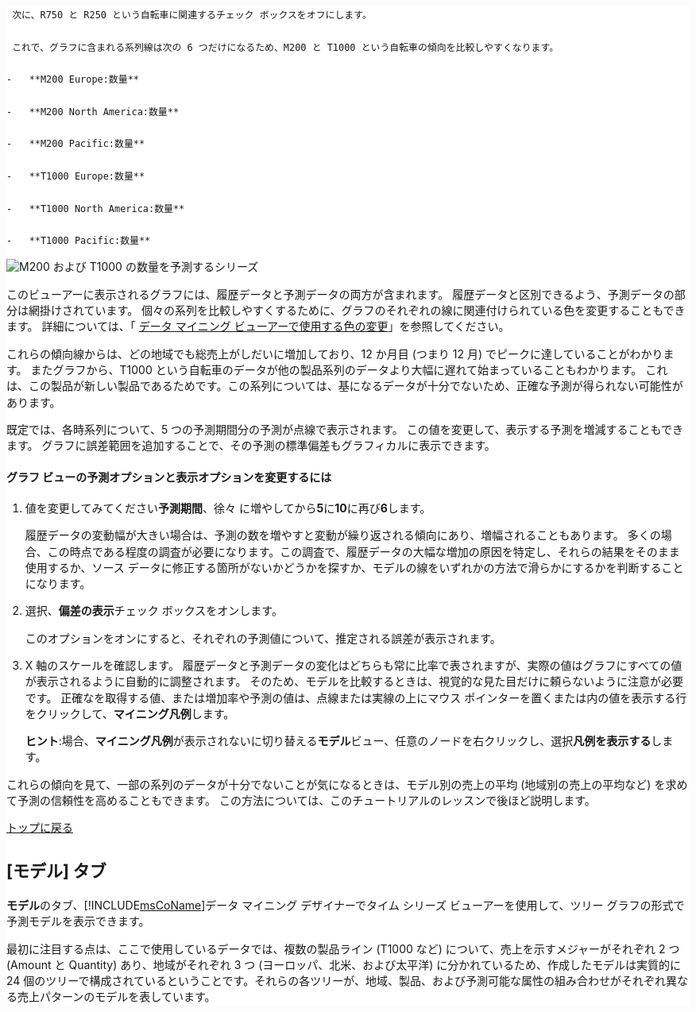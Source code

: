      次に、R750 と R250 という自転車に関連するチェック ボックスをオフにします。  
  
     これで、グラフに含まれる系列線は次の 6 つだけになるため、M200 と T1000 という自転車の傾向を比較しやすくなります。  
  
    -   **M200 Europe:数量**  
  
    -   **M200 North America:数量**  
  
    -   **M200 Pacific:数量**  
  
    -   **T1000 Europe:数量**  
  
    -   **T1000 North America:数量**  
  
    -   **T1000 Pacific:数量**  
  
 ![M200 および T1000 の数量を予測するシリーズ](../../2014/tutorials/media/6series-defaultforecasting.gif "M200 および T1000 の数量を予測するシリーズ")  
  
 このビューアーに表示されるグラフには、履歴データと予測データの両方が含まれます。 履歴データと区別できるよう、予測データの部分は網掛けされています。 個々の系列を比較しやすくするために、グラフのそれぞれの線に関連付けられている色を変更することもできます。 詳細については、「 [データ マイニング ビューアーで使用する色の変更](../../2014/analysis-services/data-mining/change-the-colors-used-in-the-data-mining-viewer.md)」を参照してください。  
  
 これらの傾向線からは、どの地域でも総売上がしだいに増加しており、12 か月目 (つまり 12 月) でピークに達していることがわかります。 またグラフから、T1000 という自転車のデータが他の製品系列のデータより大幅に遅れて始まっていることもわかります。 これは、この製品が新しい製品であるためです。この系列については、基になるデータが十分でないため、正確な予測が得られない可能性があります。  
  
 既定では、各時系列について、5 つの予測期間分の予測が点線で表示されます。 この値を変更して、表示する予測を増減することもできます。 グラフに誤差範囲を追加することで、その予測の標準偏差もグラフィカルに表示できます。  
  
#### <a name="to-change-prediction-and-display-options-in-the-chart-view"></a>グラフ ビューの予測オプションと表示オプションを変更するには  
  
1.  値を変更してみてください**予測期間**、徐々 に増やしてから**5**に**10**に再び**6**します。  
  
     履歴データの変動幅が大きい場合は、予測の数を増やすと変動が繰り返される傾向にあり、増幅されることもあります。 多くの場合、この時点である程度の調査が必要になります。この調査で、履歴データの大幅な増加の原因を特定し、それらの結果をそのまま使用するか、ソース データに修正する箇所がないかどうかを探すか、モデルの線をいずれかの方法で滑らかにするかを判断することになります。  
  
2.  選択、**偏差の表示**チェック ボックスをオンします。  
  
     このオプションをオンにすると、それぞれの予測値について、推定される誤差が表示されます。  
  
3.  X 軸のスケールを確認します。 履歴データと予測データの変化はどちらも常に比率で表されますが、実際の値はグラフにすべての値が表示されるように自動的に調整されます。 そのため、モデルを比較するときは、視覚的な見た目だけに頼らないように注意が必要です。 正確なを取得する値、または増加率や予測の値は、点線または実線の上にマウス ポインターを置くまたは内の値を表示する行をクリックして、**マイニング凡例**します。  
  
     **ヒント**:場合、**マイニング凡例**が表示されないに切り替える**モデル**ビュー、任意のノードを右クリックし、選択**凡例を表示する**します。  
  
 これらの傾向を見て、一部の系列のデータが十分でないことが気になるときは、モデル別の売上の平均 (地域別の売上の平均など) を求めて予測の信頼性を高めることもできます。 この方法については、このチュートリアルのレッスンで後ほど説明します。  
  
 [トップに戻る](#bkmk_Charts)  
  
##  <a name="bkmk_Model"></a> [モデル] タブ  
 **モデル**のタブ、[!INCLUDE[msCoName](../includes/msconame-md.md)]データ マイニング デザイナーでタイム シリーズ ビューアーを使用して、ツリー グラフの形式で予測モデルを表示できます。  
  
 最初に注目する点は、ここで使用しているデータでは、複数の製品ライン (T1000 など) について、売上を示すメジャーがそれぞれ 2 つ (Amount と Quantity) あり、地域がそれぞれ 3 つ (ヨーロッパ、北米、および太平洋) に分かれているため、作成したモデルは実質的に 24 個のツリーで構成されているということです。それらの各ツリーが、地域、製品、および予測可能な属性の組み合わせがそれぞれ異なる売上パターンのモデルを表しています。  
  